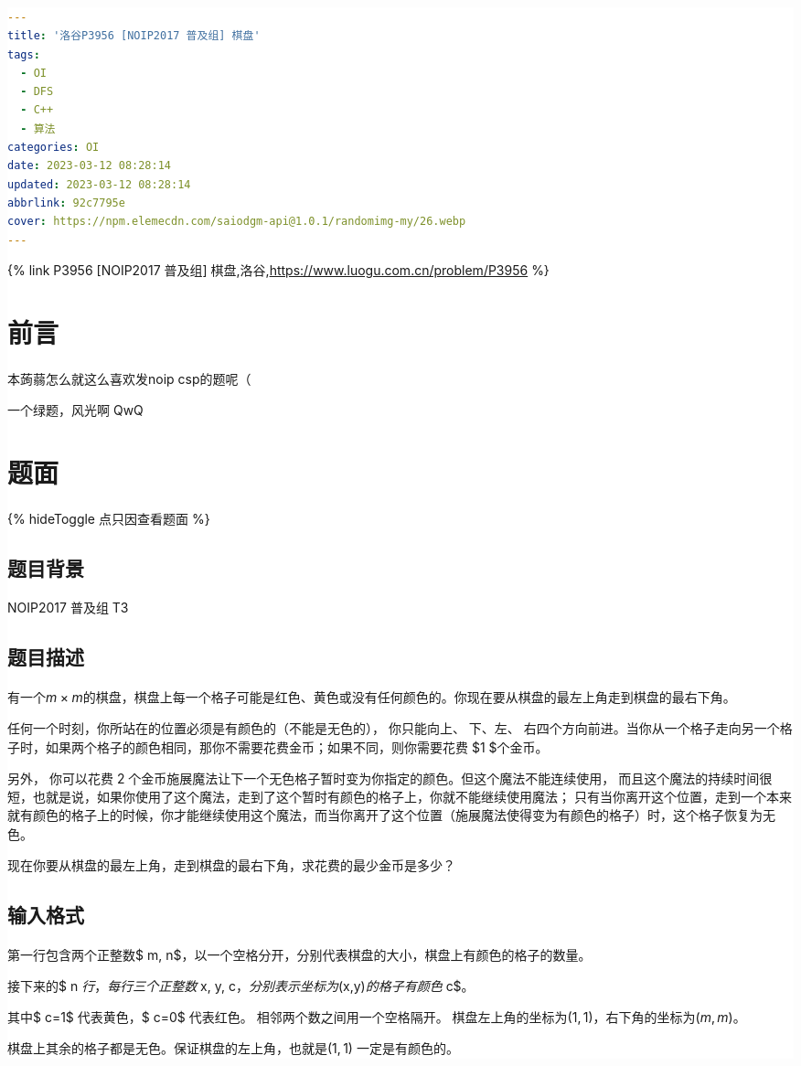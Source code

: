 ```yaml
---
title: '洛谷P3956 [NOIP2017 普及组] 棋盘'
tags:
  - OI
  - DFS
  - C++
  - 算法
categories: OI
date: 2023-03-12 08:28:14
updated: 2023-03-12 08:28:14
abbrlink: 92c7795e
cover: https://npm.elemecdn.com/saiodgm-api@1.0.1/randomimg-my/26.webp
---
```


{% link P3956 [NOIP2017 普及组] 棋盘,洛谷,https://www.luogu.com.cn/problem/P3956 %}

# 前言

本蒟蒻怎么就这么喜欢发noip csp的题呢（

一个绿题，风光啊 QwQ

# 题面

{% hideToggle 点只因查看题面 %}

## 题目背景

NOIP2017 普及组 T3

## 题目描述

有一个$m \times m$的棋盘，棋盘上每一个格子可能是红色、黄色或没有任何颜色的。你现在要从棋盘的最左上角走到棋盘的最右下角。

任何一个时刻，你所站在的位置必须是有颜色的（不能是无色的）， 你只能向上、 下、左、 右四个方向前进。当你从一个格子走向另一个格子时，如果两个格子的颜色相同，那你不需要花费金币；如果不同，则你需要花费 $1 $个金币。

另外， 你可以花费 $2$ 个金币施展魔法让下一个无色格子暂时变为你指定的颜色。但这个魔法不能连续使用， 而且这个魔法的持续时间很短，也就是说，如果你使用了这个魔法，走到了这个暂时有颜色的格子上，你就不能继续使用魔法； 只有当你离开这个位置，走到一个本来就有颜色的格子上的时候，你才能继续使用这个魔法，而当你离开了这个位置（施展魔法使得变为有颜色的格子）时，这个格子恢复为无色。

现在你要从棋盘的最左上角，走到棋盘的最右下角，求花费的最少金币是多少？

## 输入格式

第一行包含两个正整数$ m, n$，以一个空格分开，分别代表棋盘的大小，棋盘上有颜色的格子的数量。

接下来的$ n $行，每行三个正整数$ x, y, c$， 分别表示坐标为$(x,y)$的格子有颜色$ c$。

其中$ c=1$ 代表黄色，$ c=0$ 代表红色。 相邻两个数之间用一个空格隔开。 棋盘左上角的坐标为$(1, 1)$，右下角的坐标为$( m, m)$。

棋盘上其余的格子都是无色。保证棋盘的左上角，也就是$(1, 1)$ 一定是有颜色的。

